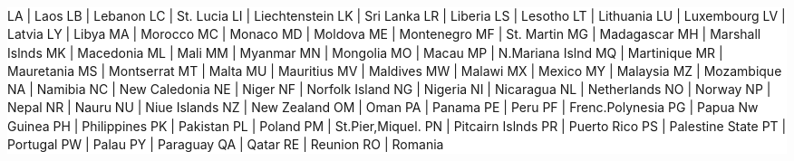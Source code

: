 LA   | Laos
LB   | Lebanon
LC   | St. Lucia
LI   | Liechtenstein
LK   | Sri Lanka
LR   | Liberia
LS   | Lesotho
LT   | Lithuania
LU   | Luxembourg
LV   | Latvia
LY   | Libya
MA   | Morocco
MC   | Monaco
MD   | Moldova
ME   | Montenegro
MF   | St. Martin
MG   | Madagascar
MH   | Marshall Islnds
MK   | Macedonia
ML   | Mali
MM   | Myanmar
MN   | Mongolia
MO   | Macau
MP   | N.Mariana Islnd
MQ   | Martinique
MR   | Mauretania
MS   | Montserrat
MT   | Malta
MU   | Mauritius
MV   | Maldives
MW   | Malawi
MX   | Mexico
MY   | Malaysia
MZ   | Mozambique
NA   | Namibia
NC   | New Caledonia
NE   | Niger
NF   | Norfolk Island
NG   | Nigeria
NI   | Nicaragua
NL   | Netherlands
NO   | Norway
NP   | Nepal
NR   | Nauru
NU   | Niue Islands
NZ   | New Zealand
OM   | Oman
PA   | Panama
PE   | Peru
PF   | Frenc.Polynesia
PG   | Papua Nw Guinea
PH   | Philippines
PK   | Pakistan
PL   | Poland
PM   | St.Pier,Miquel.
PN   | Pitcairn Islnds
PR   | Puerto Rico
PS   | Palestine State
PT   | Portugal
PW   | Palau
PY   | Paraguay
QA   | Qatar
RE   | Reunion
RO   | Romania